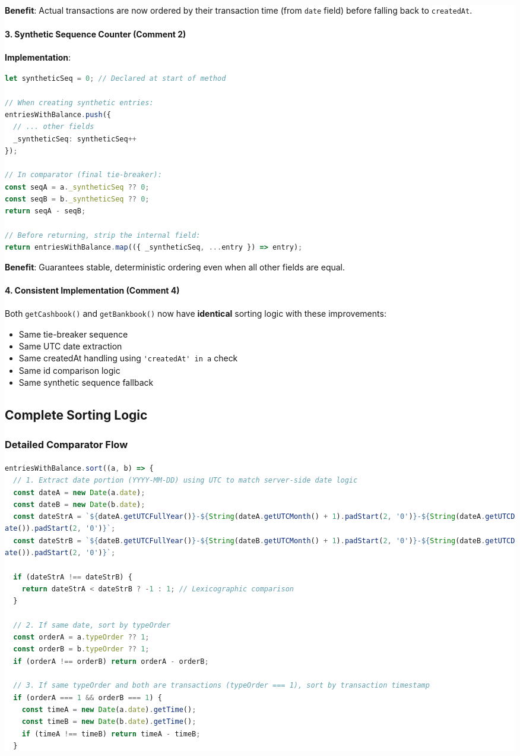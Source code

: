 **Benefit**: Actual transactions are now ordered by their transaction time (from `date` field) before falling back to `createdAt`.

#### 3. Synthetic Sequence Counter (Comment 2)
**Implementation**:
```typescript
let syntheticSeq = 0; // Declared at start of method

// When creating synthetic entries:
entriesWithBalance.push({
  // ... other fields
  _syntheticSeq: syntheticSeq++
});

// In comparator (final tie-breaker):
const seqA = a._syntheticSeq ?? 0;
const seqB = b._syntheticSeq ?? 0;
return seqA - seqB;

// Before returning, strip the internal field:
return entriesWithBalance.map(({ _syntheticSeq, ...entry }) => entry);
```

**Benefit**: Guarantees stable, deterministic ordering even when all other fields are equal.

#### 4. Consistent Implementation (Comment 4)
Both `getCashbook()` and `getBankbook()` now have **identical** sorting logic with these improvements:

- Same tie-breaker sequence
- Same UTC date extraction
- Same createdAt handling using `'createdAt' in a` check
- Same id comparison logic
- Same synthetic sequence fallback

## Complete Sorting Logic

### Detailed Comparator Flow

```typescript
entriesWithBalance.sort((a, b) => {
  // 1. Extract date portion (YYYY-MM-DD) using UTC to match server-side date logic
  const dateA = new Date(a.date);
  const dateB = new Date(b.date);
  const dateStrA = `${dateA.getUTCFullYear()}-${String(dateA.getUTCMonth() + 1).padStart(2, '0')}-${String(dateA.getUTCDate()).padStart(2, '0')}`;
  const dateStrB = `${dateB.getUTCFullYear()}-${String(dateB.getUTCMonth() + 1).padStart(2, '0')}-${String(dateB.getUTCDate()).padStart(2, '0')}`;
  
  if (dateStrA !== dateStrB) {
    return dateStrA < dateStrB ? -1 : 1; // Lexicographic comparison
  }
  
  // 2. If same date, sort by typeOrder
  const orderA = a.typeOrder ?? 1;
  const orderB = b.typeOrder ?? 1;
  if (orderA !== orderB) return orderA - orderB;
  
  // 3. If same typeOrder and both are transactions (typeOrder === 1), sort by transaction timestamp
  if (orderA === 1 && orderB === 1) {
    const timeA = new Date(a.date).getTime();
    const timeB = new Date(b.date).getTime();
    if (timeA !== timeB) return timeA - timeB;
  }
```